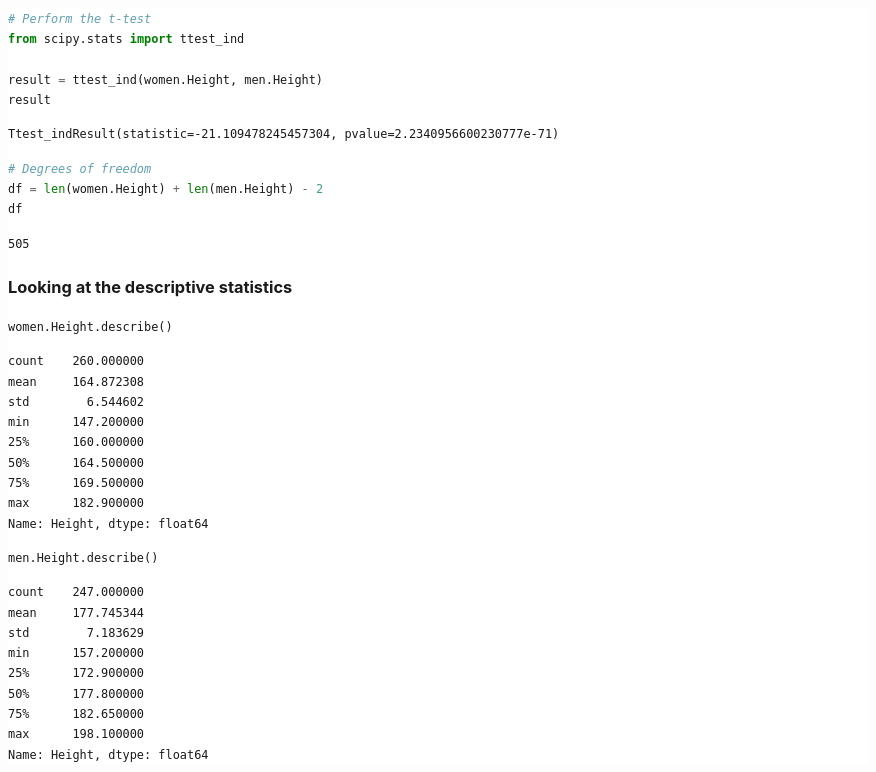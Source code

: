 
```python
# Perform the t-test
from scipy.stats import ttest_ind

result = ttest_ind(women.Height, men.Height)
result
```




    Ttest_indResult(statistic=-21.109478245457304, pvalue=2.2340956600230777e-71)




```python
# Degrees of freedom
df = len(women.Height) + len(men.Height) - 2
df
```




    505



### Looking at the descriptive statistics


```python
women.Height.describe()
```




    count    260.000000
    mean     164.872308
    std        6.544602
    min      147.200000
    25%      160.000000
    50%      164.500000
    75%      169.500000
    max      182.900000
    Name: Height, dtype: float64




```python
men.Height.describe()
```




    count    247.000000
    mean     177.745344
    std        7.183629
    min      157.200000
    25%      172.900000
    50%      177.800000
    75%      182.650000
    max      198.100000
    Name: Height, dtype: float64
